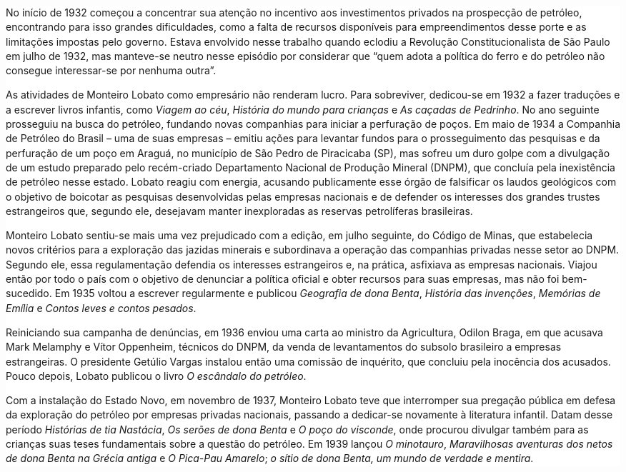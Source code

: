 No início de 1932 começou a concentrar sua atenção no incentivo aos
investimentos privados na prospecção de petróleo, encontrando para isso
grandes dificuldades, como a falta de recursos disponíveis para
empreendimentos desse porte e as limitações impostas pelo governo.
Estava envolvido nesse trabalho quando eclodiu a Revolução
Constitucionalista de São Paulo em julho de 1932, mas manteve-se neutro
nesse episódio por considerar que “quem adota a política do ferro e do
petróleo não consegue interessar-se por nenhuma outra”.

As atividades de Monteiro Lobato como empresário não renderam lucro.
Para sobreviver, dedicou-se em 1932 a fazer traduções e a escrever
livros infantis, como *Viagem ao céu*, *História do mundo para crianças*
e *As caçadas de Pedrinho*. No ano seguinte prosseguiu na busca do
petróleo, fundando novas companhias para iniciar a perfuração de poços.
Em maio de 1934 a Companhia de Petróleo do Brasil – uma de suas empresas
– emitiu ações para levantar fundos para o prosseguimento das pesquisas
e da perfuração de um poço em Araguá, no município de São Pedro de
Piracicaba (SP), mas sofreu um duro golpe com a divulgação de um estudo
preparado pelo recém-criado Departamento Nacional de Produção Mineral
(DNPM), que concluía pela inexistência de petróleo nesse estado. Lobato
reagiu com energia, acusando publicamente esse órgão de falsificar os
laudos geológicos com o objetivo de boicotar as pesquisas desenvolvidas
pelas empresas nacionais e de defender os interesses dos grandes trustes
estrangeiros que, segundo ele, desejavam manter inexploradas as reservas
petrolíferas brasileiras.

Monteiro Lobato sentiu-se mais uma vez prejudicado com a edição, em
julho seguinte, do Código de Minas, que estabelecia novos critérios para
a exploração das jazidas minerais e subordinava a operação das
companhias privadas nesse setor ao DNPM. Segundo ele, essa
regulamentação defendia os interesses estrangeiros e, na prática,
asfixiava as empresas nacionais. Viajou então por todo o país com o
objetivo de denunciar a política oficial e obter recursos para suas
empresas, mas não foi bem-sucedido. Em 1935 voltou a escrever
regularmente e publicou *Geografia de dona Benta*, *História das
invenções*, *Memórias de Emília* e *Contos leves e contos pe*s*ados*.

Reiniciando sua campanha de denúncias, em 1936 enviou uma carta ao
ministro da Agricultura, Odilon Braga, em que acusava Mark Melamphy e
Vítor Oppenheim, técnicos do DNPM, da venda de levantamentos do subsolo
brasileiro a empresas estrangeiras. O presidente Getúlio Vargas instalou
então uma comissão de inquérito, que concluiu pela inocência dos
acusados. Pouco depois, Lobato publicou o livro *O escândalo do
petróleo*.

Com a instalação do Estado Novo, em novembro de 1937, Monteiro Lobato
teve que interromper sua pregação pública em defesa da exploração do
petróleo por empresas privadas nacionais, passando a dedicar-se
novamente à literatura infantil. Datam desse período *Histórias de tia
Nastácia*, *Os serões de dona Benta* e *O poço do visconde*, onde
procurou divulgar também para as crianças suas teses fundamentais sobre
a questão do petróleo. Em 1939 lançou *O minotauro*, *Maravilhosas
aventuras dos netos de dona Benta na Grécia antiga* e *O Pica-Pau
Amarelo*; *o sítio de dona Benta, um mundo de verdade e mentira*.
